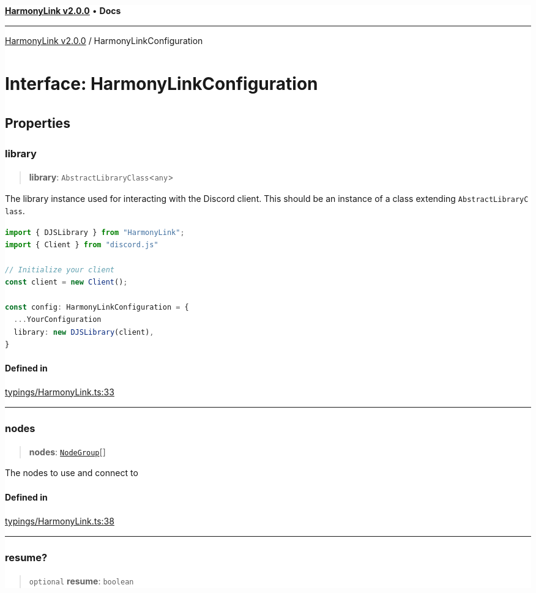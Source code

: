 [**HarmonyLink v2.0.0**](../README.md) • **Docs**

***

[HarmonyLink v2.0.0](../globals.md) / HarmonyLinkConfiguration

# Interface: HarmonyLinkConfiguration

## Properties

### library

> **library**: `AbstractLibraryClass`\<`any`\>

The library instance used for interacting with the Discord client.
This should be an instance of a class extending `AbstractLibraryClass`.

```ts
import { DJSLibrary } from "HarmonyLink";
import { Client } from "discord.js"

// Initialize your client
const client = new Client();

const config: HarmonyLinkConfiguration = {
  ...YourConfiguration
  library: new DJSLibrary(client),
}
```

#### Defined in

[typings/HarmonyLink.ts:33](https://github.com/Joniii11/HarmonyLink/blob/master/src/typings/HarmonyLink.ts#L33)

***

### nodes

> **nodes**: [`NodeGroup`](NodeGroup.md)[]

The nodes to use and connect to

#### Defined in

[typings/HarmonyLink.ts:38](https://github.com/Joniii11/HarmonyLink/blob/master/src/typings/HarmonyLink.ts#L38)

***

### resume?

> `optional` **resume**: `boolean`
